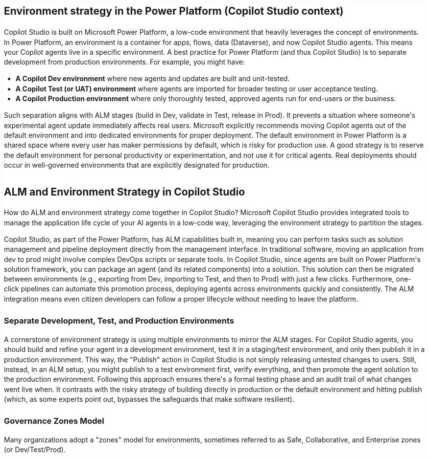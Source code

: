 ## Environment strategy in the Power Platform (Copilot Studio context)
Copilot Studio is built on Microsoft Power Platform, a low-code environment that heavily leverages the concept of environments. In Power Platform, an environment is a container for apps, flows, data (Dataverse), and now Copilot Studio agents. This means your Copilot agents live in a specific environment. A best practice for Power Platform (and thus Copilot Studio) is to separate development from production environments. 
For example, you might have:
* **A Copilot Dev environment** where new agents and updates are built and unit-tested.
* **A Copilot Test (or UAT) environment** where agents are imported for broader testing or user acceptance testing.
* **A Copilot Production environment** where only thoroughly tested, approved agents run for end-users or the business.

Such separation aligns with ALM stages (build in Dev, validate in Test, release in Prod). It prevents a situation where someone's experimental agent update immediately affects real users. Microsoft explicitly recommends moving Copilot agents out of the default environment and into dedicated environments for proper deployment. The default environment in Power Platform is a shared space where every user has maker permissions by default, which is risky for production use. A good strategy is to reserve the default environment for personal productivity or experimentation, and not use it for critical agents. Real deployments should occur in well-governed environments that are explicitly designated for production.

## ALM and Environment Strategy in Copilot Studio
How do ALM and environment strategy come together in Copilot Studio? Microsoft Copilot Studio provides integrated tools to manage the application life cycle of your AI agents in a low-code way, leveraging the environment strategy to partition the stages. 

Copilot Studio, as part of the Power Platform, has ALM capabilities built in, meaning you can perform tasks such as solution management and pipeline deployment directly from the management interface. In traditional software, moving an application from dev to prod might involve complex DevOps scripts or separate tools. In Copilot Studio, since agents are built on Power Platform's solution framework, you can package an agent (and its related components) into a solution. This solution can then be migrated between environments (e.g., exporting from Dev, importing to Test, and then to Prod) with just a few clicks. Furthermore, one-click pipelines can automate this promotion process, deploying agents across environments quickly and consistently. The ALM integration means even citizen developers can follow a proper lifecycle without needing to leave the platform.

### Separate Development, Test, and Production Environments
 A cornerstone of environment strategy is using multiple environments to mirror the ALM stages. For Copilot Studio agents, you should build and refine your agent in a development environment, test it in a staging/test environment, and only then publish it in a production environment. This way, the "Publish" action in Copilot Studio is not simply releasing untested changes to users. Still, instead, in an ALM setup, you might publish to a test environment first, verify everything, and then promote the agent solution to the production environment. Following this approach ensures there's a formal testing phase and an audit trail of what changes went live when. It contrasts with the risky strategy of building directly in production or the default environment and hitting publish (which, as some experts point out, bypasses the safeguards that make software resilient).  
### Governance Zones Model
Many organizations adopt a "zones" model for environments, sometimes referred to as Safe, Collaborative, and Enterprise zones (or Dev/Test/Prod). 
